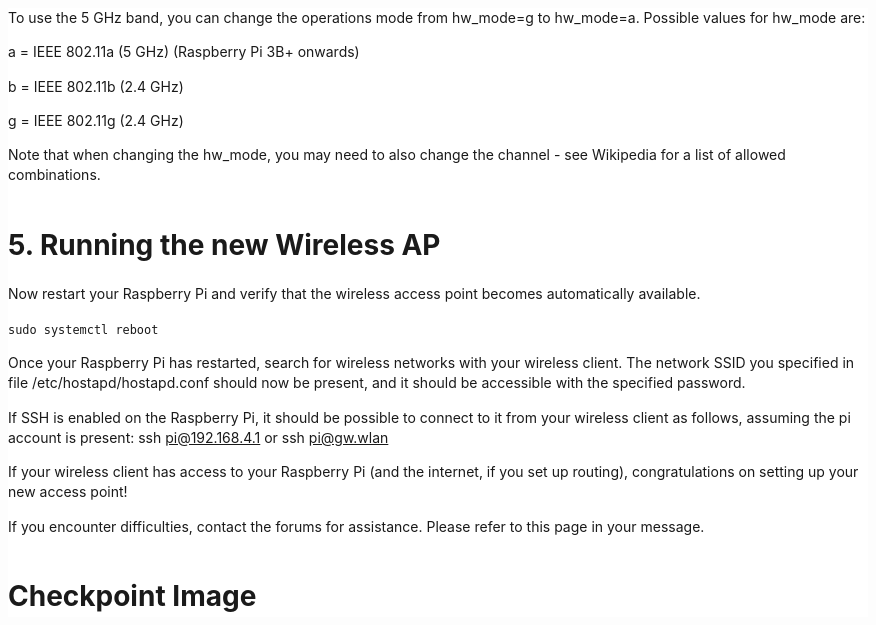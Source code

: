 To use the 5 GHz band, you can change the operations mode from hw_mode=g to hw_mode=a. Possible values for hw_mode are:

a = IEEE 802.11a (5 GHz) (Raspberry Pi 3B+ onwards)

b = IEEE 802.11b (2.4 GHz)

g = IEEE 802.11g (2.4 GHz)

Note that when changing the hw_mode, you may need to also change the channel - see Wikipedia for a list of allowed combinations.
# 5. Running the new Wireless AP
Now restart your Raspberry Pi and verify that the wireless access point becomes automatically available.
```
sudo systemctl reboot
```
Once your Raspberry Pi has restarted, search for wireless networks with your wireless client. The network SSID you specified in file /etc/hostapd/hostapd.conf should now be present, and it should be accessible with the specified password.

If SSH is enabled on the Raspberry Pi, it should be possible to connect to it from your wireless client as follows, assuming the pi account is present: ssh pi@192.168.4.1 or ssh pi@gw.wlan

If your wireless client has access to your Raspberry Pi (and the internet, if you set up routing), congratulations on setting up your new access point!

If you encounter difficulties, contact the forums for assistance. Please refer to this page in your message.


# Checkpoint Image

